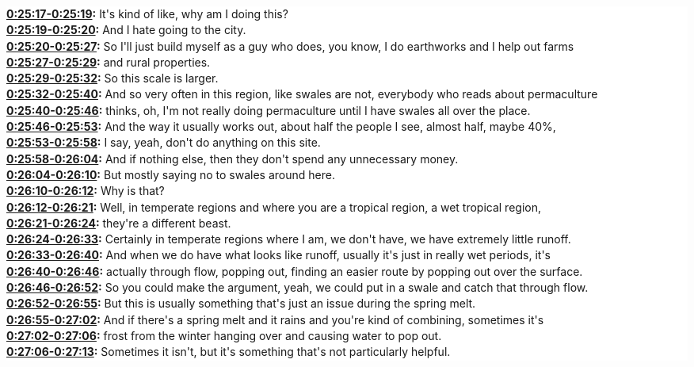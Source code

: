 **[0:25:17-0:25:19](https://regenerativeskills.com/permaculture-earthworks-demystified-with-douglas-barnes-author-of-the-permaculture-earthworks-handbook-048/#t=0:25:17):**  It's kind of like, why am I doing this?  
**[0:25:19-0:25:20](https://regenerativeskills.com/permaculture-earthworks-demystified-with-douglas-barnes-author-of-the-permaculture-earthworks-handbook-048/#t=0:25:19):**  And I hate going to the city.  
**[0:25:20-0:25:27](https://regenerativeskills.com/permaculture-earthworks-demystified-with-douglas-barnes-author-of-the-permaculture-earthworks-handbook-048/#t=0:25:20):**  So I'll just build myself as a guy who does, you know, I do earthworks and I help out farms  
**[0:25:27-0:25:29](https://regenerativeskills.com/permaculture-earthworks-demystified-with-douglas-barnes-author-of-the-permaculture-earthworks-handbook-048/#t=0:25:27):**  and rural properties.  
**[0:25:29-0:25:32](https://regenerativeskills.com/permaculture-earthworks-demystified-with-douglas-barnes-author-of-the-permaculture-earthworks-handbook-048/#t=0:25:29):**  So this scale is larger.  
**[0:25:32-0:25:40](https://regenerativeskills.com/permaculture-earthworks-demystified-with-douglas-barnes-author-of-the-permaculture-earthworks-handbook-048/#t=0:25:32):**  And so very often in this region, like swales are not, everybody who reads about permaculture  
**[0:25:40-0:25:46](https://regenerativeskills.com/permaculture-earthworks-demystified-with-douglas-barnes-author-of-the-permaculture-earthworks-handbook-048/#t=0:25:40):**  thinks, oh, I'm not really doing permaculture until I have swales all over the place.  
**[0:25:46-0:25:53](https://regenerativeskills.com/permaculture-earthworks-demystified-with-douglas-barnes-author-of-the-permaculture-earthworks-handbook-048/#t=0:25:46):**  And the way it usually works out, about half the people I see, almost half, maybe 40%,  
**[0:25:53-0:25:58](https://regenerativeskills.com/permaculture-earthworks-demystified-with-douglas-barnes-author-of-the-permaculture-earthworks-handbook-048/#t=0:25:53):**  I say, yeah, don't do anything on this site.  
**[0:25:58-0:26:04](https://regenerativeskills.com/permaculture-earthworks-demystified-with-douglas-barnes-author-of-the-permaculture-earthworks-handbook-048/#t=0:25:58):**  And if nothing else, then they don't spend any unnecessary money.  
**[0:26:04-0:26:10](https://regenerativeskills.com/permaculture-earthworks-demystified-with-douglas-barnes-author-of-the-permaculture-earthworks-handbook-048/#t=0:26:04):**  But mostly saying no to swales around here.  
**[0:26:10-0:26:12](https://regenerativeskills.com/permaculture-earthworks-demystified-with-douglas-barnes-author-of-the-permaculture-earthworks-handbook-048/#t=0:26:10):**  Why is that?  
**[0:26:12-0:26:21](https://regenerativeskills.com/permaculture-earthworks-demystified-with-douglas-barnes-author-of-the-permaculture-earthworks-handbook-048/#t=0:26:12):**  Well, in temperate regions and where you are a tropical region, a wet tropical region,  
**[0:26:21-0:26:24](https://regenerativeskills.com/permaculture-earthworks-demystified-with-douglas-barnes-author-of-the-permaculture-earthworks-handbook-048/#t=0:26:21):**  they're a different beast.  
**[0:26:24-0:26:33](https://regenerativeskills.com/permaculture-earthworks-demystified-with-douglas-barnes-author-of-the-permaculture-earthworks-handbook-048/#t=0:26:24):**  Certainly in temperate regions where I am, we don't have, we have extremely little runoff.  
**[0:26:33-0:26:40](https://regenerativeskills.com/permaculture-earthworks-demystified-with-douglas-barnes-author-of-the-permaculture-earthworks-handbook-048/#t=0:26:33):**  And when we do have what looks like runoff, usually it's just in really wet periods, it's  
**[0:26:40-0:26:46](https://regenerativeskills.com/permaculture-earthworks-demystified-with-douglas-barnes-author-of-the-permaculture-earthworks-handbook-048/#t=0:26:40):**  actually through flow, popping out, finding an easier route by popping out over the surface.  
**[0:26:46-0:26:52](https://regenerativeskills.com/permaculture-earthworks-demystified-with-douglas-barnes-author-of-the-permaculture-earthworks-handbook-048/#t=0:26:46):**  So you could make the argument, yeah, we could put in a swale and catch that through flow.  
**[0:26:52-0:26:55](https://regenerativeskills.com/permaculture-earthworks-demystified-with-douglas-barnes-author-of-the-permaculture-earthworks-handbook-048/#t=0:26:52):**  But this is usually something that's just an issue during the spring melt.  
**[0:26:55-0:27:02](https://regenerativeskills.com/permaculture-earthworks-demystified-with-douglas-barnes-author-of-the-permaculture-earthworks-handbook-048/#t=0:26:55):**  And if there's a spring melt and it rains and you're kind of combining, sometimes it's  
**[0:27:02-0:27:06](https://regenerativeskills.com/permaculture-earthworks-demystified-with-douglas-barnes-author-of-the-permaculture-earthworks-handbook-048/#t=0:27:02):**  frost from the winter hanging over and causing water to pop out.  
**[0:27:06-0:27:13](https://regenerativeskills.com/permaculture-earthworks-demystified-with-douglas-barnes-author-of-the-permaculture-earthworks-handbook-048/#t=0:27:06):**  Sometimes it isn't, but it's something that's not particularly helpful.  